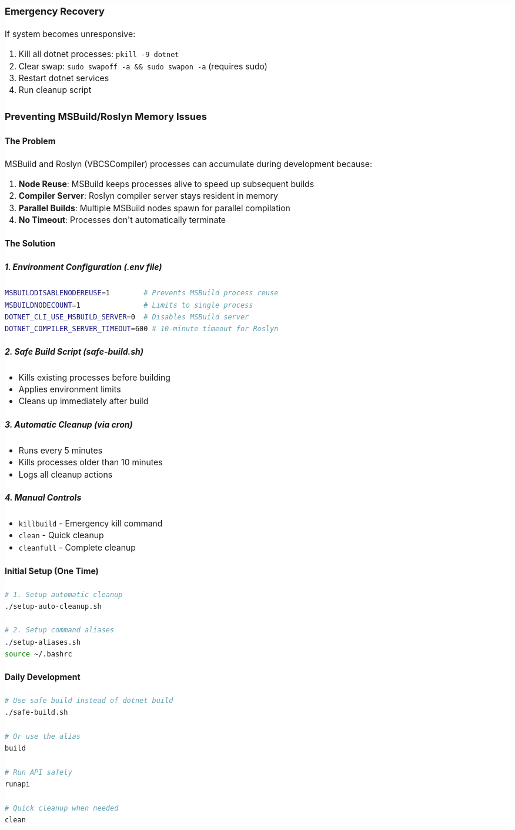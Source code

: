### Emergency Recovery
If system becomes unresponsive:
1. Kill all dotnet processes: `pkill -9 dotnet`
2. Clear swap: `sudo swapoff -a && sudo swapon -a` (requires sudo)
3. Restart dotnet services
4. Run cleanup script

### Preventing MSBuild/Roslyn Memory Issues

#### The Problem
MSBuild and Roslyn (VBCSCompiler) processes can accumulate during development because:
1. **Node Reuse**: MSBuild keeps processes alive to speed up subsequent builds
2. **Compiler Server**: Roslyn compiler server stays resident in memory
3. **Parallel Builds**: Multiple MSBuild nodes spawn for parallel compilation
4. **No Timeout**: Processes don't automatically terminate

#### The Solution

##### 1. Environment Configuration (.env file)
```bash
MSBUILDDISABLENODEREUSE=1        # Prevents MSBuild process reuse
MSBUILDNODECOUNT=1               # Limits to single process
DOTNET_CLI_USE_MSBUILD_SERVER=0  # Disables MSBuild server
DOTNET_COMPILER_SERVER_TIMEOUT=600 # 10-minute timeout for Roslyn
```

##### 2. Safe Build Script (safe-build.sh)
- Kills existing processes before building
- Applies environment limits
- Cleans up immediately after build

##### 3. Automatic Cleanup (via cron)
- Runs every 5 minutes
- Kills processes older than 10 minutes
- Logs all cleanup actions

##### 4. Manual Controls
- `killbuild` - Emergency kill command
- `clean` - Quick cleanup
- `cleanfull` - Complete cleanup

#### Initial Setup (One Time)
```bash
# 1. Setup automatic cleanup
./setup-auto-cleanup.sh

# 2. Setup command aliases
./setup-aliases.sh
source ~/.bashrc
```

#### Daily Development
```bash
# Use safe build instead of dotnet build
./safe-build.sh

# Or use the alias
build

# Run API safely
runapi

# Quick cleanup when needed
clean
```
